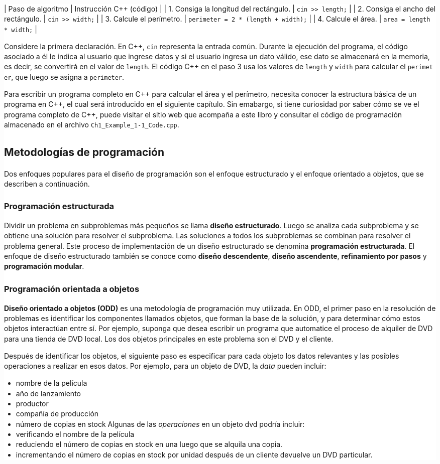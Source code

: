 | Paso de algoritmo | Instrucción C++ (código) |
| 1. Consiga la longitud del rectángulo. | `cin >> length;` |
| 2. Consiga el ancho del rectángulo. | `cin >> width;` |
| 3. Calcule el perímetro. | `perimeter = 2 * (length + width);` |
| 4. Calcule el área. | `area = length * width;` |

Considere la primera declaración. En C++, `cin` representa la entrada común. Durante la ejecución del programa, el código asociado a él le indica al usuario que ingrese datos y si el usuario ingresa un dato válido, ese dato se almacenará en la memoria, es decir, se convertirá en el valor de `length`. El código C++ en el paso 3 usa los valores de `length` y `width` para calcular el `perimeter`, que luego se asigna a `perimeter`.

Para escribir un programa completo en C++ para calcular el área y el perímetro, necesita conocer la estructura básica de un programa en C++, el cual será introducido en el siguiente capítulo. Sin emabargo, si tiene curiosidad por saber cómo se ve el programa completo de C++, puede visitar el sitio web que acompaña a este libro y consultar el código de programación almacenado en el archivo `Ch1_Example_1-1_Code.cpp`.

## Metodologías de programación

Dos enfoques populares para el diseño de programación son el enfoque estructurado y el enfoque orientado a objetos, que se describen a continuación.

### Programación estructurada

Dividir un problema en subproblemas más pequeños se llama **diseño estructurado**. Luego se analiza cada subproblema y se obtiene una solución para resolver el subproblema. Las soluciones a todos los subproblemas se combinan para resolver el problema general. Este proceso de implementación de un diseño estructurado se denomina **programación estructurada**. El enfoque de diseño estructurado también se conoce como **diseño descendente**, **diseño ascendente**, **refinamiento por pasos** y **programación modular**.

### Programación orientada a objetos

**Diseño orientado a objetos (ODD)** es una metodología de programación muy utilizada. En ODD, el primer paso en la resolución de problemas es identificar los componentes llamados objetos, que forman la base de la solución, y para determinar cómo estos objetos interactúan entre sí. Por ejemplo, suponga que desea escribir un programa que automatice el proceso de alquiler de DVD para una tienda de DVD local. Los dos objetos principales en este problema son el DVD y el cliente.

Después de identificar los objetos, el siguiente paso es especificar para cada objeto los datos relevantes y las posibles operaciones a realizar en esos datos. Por ejemplo, para un objeto de DVD, la *data* pueden incluir: 
* nombre de la película
* año de lanzamiento
* productor
* compañía de producción
* número de copias en stock
Algunas de las *operaciones* en un objeto dvd podría incluir:
* verificando el nombre de la película
* reduciendo el número de copias en stock en una luego que se alquila una copia.
* incrementando el número de copias en stock por unidad después de un cliente devuelve un DVD particular.
